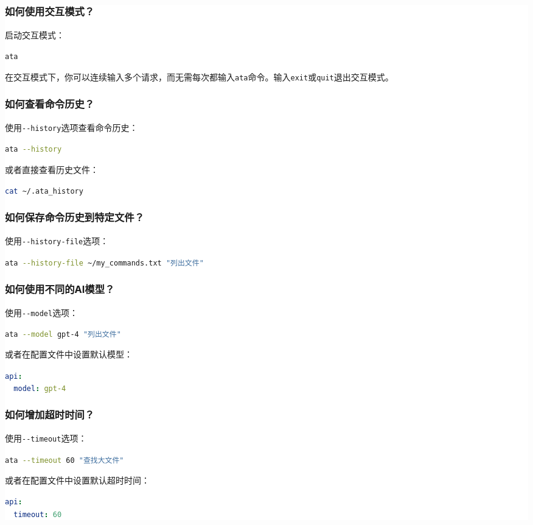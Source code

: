### 如何使用交互模式？

启动交互模式：

```bash
ata
```

在交互模式下，你可以连续输入多个请求，而无需每次都输入`ata`命令。输入`exit`或`quit`退出交互模式。

### 如何查看命令历史？

使用`--history`选项查看命令历史：

```bash
ata --history
```

或者直接查看历史文件：

```bash
cat ~/.ata_history
```

### 如何保存命令历史到特定文件？

使用`--history-file`选项：

```bash
ata --history-file ~/my_commands.txt "列出文件"
```

### 如何使用不同的AI模型？

使用`--model`选项：

```bash
ata --model gpt-4 "列出文件"
```

或者在配置文件中设置默认模型：

```yaml
api:
  model: gpt-4
```

### 如何增加超时时间？

使用`--timeout`选项：

```bash
ata --timeout 60 "查找大文件"
```

或者在配置文件中设置默认超时时间：

```yaml
api:
  timeout: 60
```
